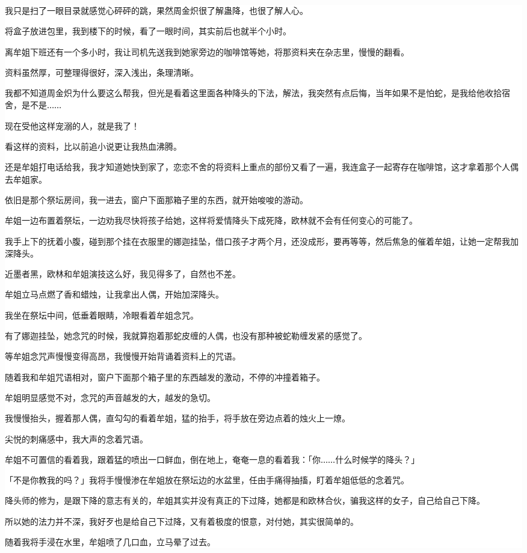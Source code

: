我只是扫了一眼目录就感觉心砰砰的跳，果然周金炽很了解蛊降，也很了解人心。


将盒子放进包里，我到楼下的时候，看了一眼时间，其实前后也就半个小时。


离牟姐下班还有一个多小时，我让司机先送我到她家旁边的咖啡馆等她，将那资料夹在杂志里，慢慢的翻看。


资料虽然厚，可整理得很好，深入浅出，条理清晰。


我都不知道周金炽为什么要这么帮我，但光是看着这里面各种降头的下法，解法，我突然有点后悔，当年如果不是怕蛇，是我给他收拾宿舍，是不是……


现在受他这样宠溺的人，就是我了！


看这样的资料，比以前追小说更让我热血沸腾。


还是牟姐打电话给我，我才知道她快到家了，恋恋不舍的将资料上重点的部份又看了一遍，我连盒子一起寄存在咖啡馆，这才拿着那个人偶去牟姐家。


依旧是那个祭坛房间，我一进去，窗户下面那箱子里的东西，就开始唆唆的游动。


牟姐一边布置着祭坛，一边劝我尽快将孩子给她，这样将爱情降头下成死降，欧林就不会有任何变心的可能了。


我手上下的抚着小腹，碰到那个挂在衣服里的娜迦挂坠，借口孩子才两个月，还没成形，要再等等，然后焦急的催着牟姐，让她一定帮我加深降头。


近墨者黑，欧林和牟姐演技这么好，我见得多了，自然也不差。


牟姐立马点燃了香和蜡烛，让我拿出人偶，开始加深降头。


我坐在祭坛中间，低垂着眼睛，冷眼看着牟姐念咒。


有了娜迦挂坠，她念咒的时候，我就算抱着那蛇皮缠的人偶，也没有那种被蛇勒缠发紧的感觉了。


等牟姐念咒声慢慢变得高昂，我慢慢开始背诵着资料上的咒语。


随着我和牟姐咒语相对，窗户下面那个箱子里的东西越发的激动，不停的冲撞着箱子。


牟姐明显感觉不对，念咒的声音越发的大，越发的急切。


我慢慢抬头，握着那人偶，直勾勾的看着牟姐，猛的抬手，将手放在旁边点着的烛火上一燎。


尖悦的刺痛感中，我大声的念着咒语。


牟姐不可置信的看着我，跟着猛的喷出一口鲜血，倒在地上，奄奄一息的看着我：「你……什么时候学的降头？」


「不是你教我的吗？」我将手慢慢渗在牟姐放在祭坛边的水盆里，任由手痛得抽搐，盯着牟姐低低的念着咒。


降头师的修为，是跟下降的意志有关的，牟姐其实并没有真正的下过降，她都是和欧林合伙，骗我这样的女子，自己给自己下降。


所以她的法力并不深，我好歹也是给自己下过降，又有着极度的恨意，对付她，其实很简单的。


随着我将手浸在水里，牟姐喷了几口血，立马晕了过去。

